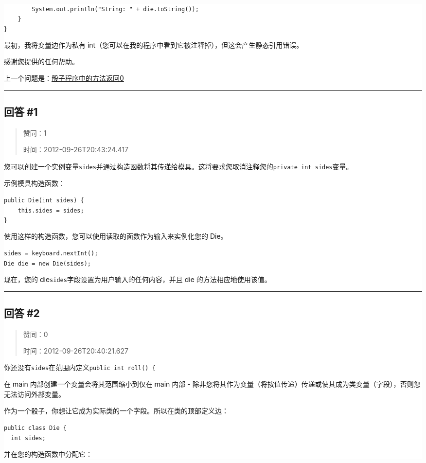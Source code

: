 ```
        System.out.println("String: " + die.toString());
    }
} 
```

最初，我将变量边作为私有 int（您可以在我的程序中看到它被注释掉），但这会产生静态引用错误。

感谢您提供的任何帮助。

上一个问题是：[骰子程序中的方法返回0](https://stackoverflow.com/questions/12594572/methods-in-dice-program-return-0)

* * *

## 回答 #1

> 赞同：1
> 
> 时间：2012-09-26T20:43:24.417

您可以创建一个实例变量`sides`并通过构造函数将其传递给模具。这将要求您取消注释您的`private int sides`变量。

示例模具构造函数：

```
public Die(int sides) {
    this.sides = sides;
} 
```

使用这样的构造函数，您可以使用读取的面数作为输入来实例化您的 Die。

```
sides = keyboard.nextInt();
Die die = new Die(sides); 
```

现在，您的 die`sides`字段设置为用户输入的任何内容，并且 die 的方法相应地使用该值。

* * *

## 回答 #2

> 赞同：0
> 
> 时间：2012-09-26T20:40:21.627

你还没有`sides`在范围内定义`public int roll() {`

在 main 内部创建一个变量会将其范围缩小到仅在 main 内部 - 除非您将其作为变量（将按值传递）传递或使其成为类变量（字段），否则您无法访问外部变量。

作为一个骰子，你想让它成为实际类的一个字段。所以在类的顶部定义边：

```
public class Die {
  int sides; 
```

并在您的构造函数中分配它：

